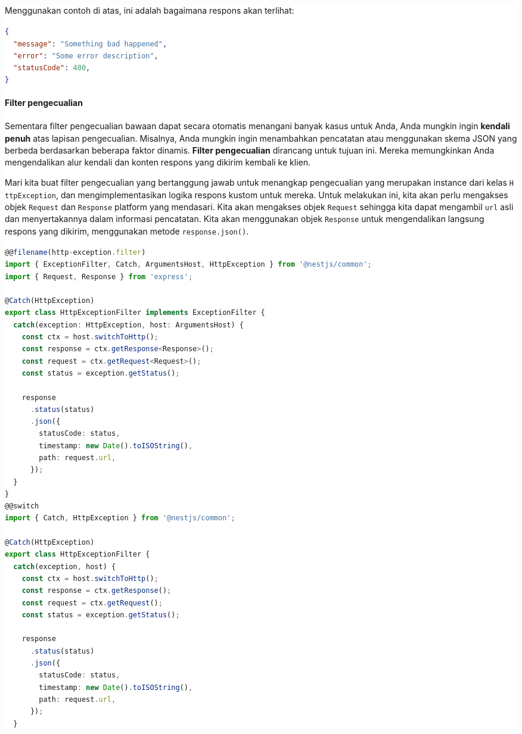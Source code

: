 Menggunakan contoh di atas, ini adalah bagaimana respons akan terlihat:

```json
{
  "message": "Something bad happened",
  "error": "Some error description",
  "statusCode": 400,
}
```

#### Filter pengecualian

Sementara filter pengecualian bawaan dapat secara otomatis menangani banyak kasus untuk Anda, Anda mungkin ingin **kendali penuh** atas lapisan pengecualian. Misalnya, Anda mungkin ingin menambahkan pencatatan atau menggunakan skema JSON yang berbeda berdasarkan beberapa faktor dinamis. **Filter pengecualian** dirancang untuk tujuan ini. Mereka memungkinkan Anda mengendalikan alur kendali dan konten respons yang dikirim kembali ke klien.

Mari kita buat filter pengecualian yang bertanggung jawab untuk menangkap pengecualian yang merupakan instance dari kelas `HttpException`, dan mengimplementasikan logika respons kustom untuk mereka. Untuk melakukan ini, kita akan perlu mengakses objek `Request` dan `Response` platform yang mendasari. Kita akan mengakses objek `Request` sehingga kita dapat mengambil `url` asli dan menyertakannya dalam informasi pencatatan. Kita akan menggunakan objek `Response` untuk mengendalikan langsung respons yang dikirim, menggunakan metode `response.json()`.

```typescript
@@filename(http-exception.filter)
import { ExceptionFilter, Catch, ArgumentsHost, HttpException } from '@nestjs/common';
import { Request, Response } from 'express';

@Catch(HttpException)
export class HttpExceptionFilter implements ExceptionFilter {
  catch(exception: HttpException, host: ArgumentsHost) {
    const ctx = host.switchToHttp();
    const response = ctx.getResponse<Response>();
    const request = ctx.getRequest<Request>();
    const status = exception.getStatus();

    response
      .status(status)
      .json({
        statusCode: status,
        timestamp: new Date().toISOString(),
        path: request.url,
      });
  }
}
@@switch
import { Catch, HttpException } from '@nestjs/common';

@Catch(HttpException)
export class HttpExceptionFilter {
  catch(exception, host) {
    const ctx = host.switchToHttp();
    const response = ctx.getResponse();
    const request = ctx.getRequest();
    const status = exception.getStatus();

    response
      .status(status)
      .json({
        statusCode: status,
        timestamp: new Date().toISOString(),
        path: request.url,
      });
  }
```